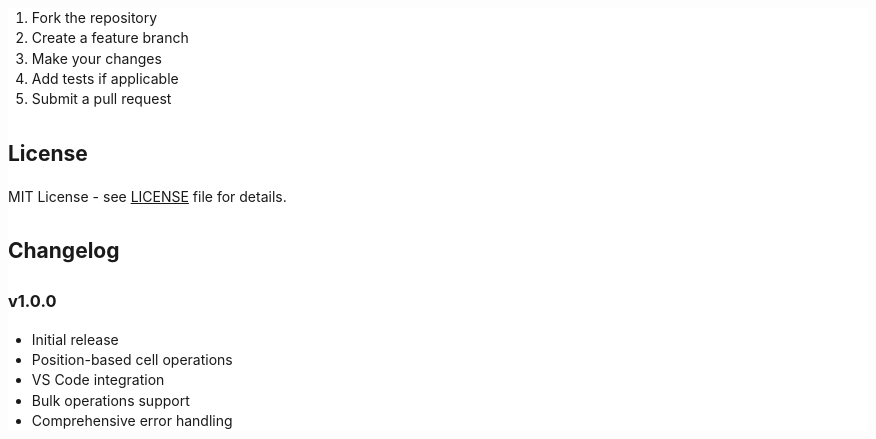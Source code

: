 1. Fork the repository
2. Create a feature branch
3. Make your changes
4. Add tests if applicable
5. Submit a pull request

## License

MIT License - see [LICENSE](LICENSE) file for details.

## Changelog

### v1.0.0
- Initial release
- Position-based cell operations
- VS Code integration
- Bulk operations support
- Comprehensive error handling